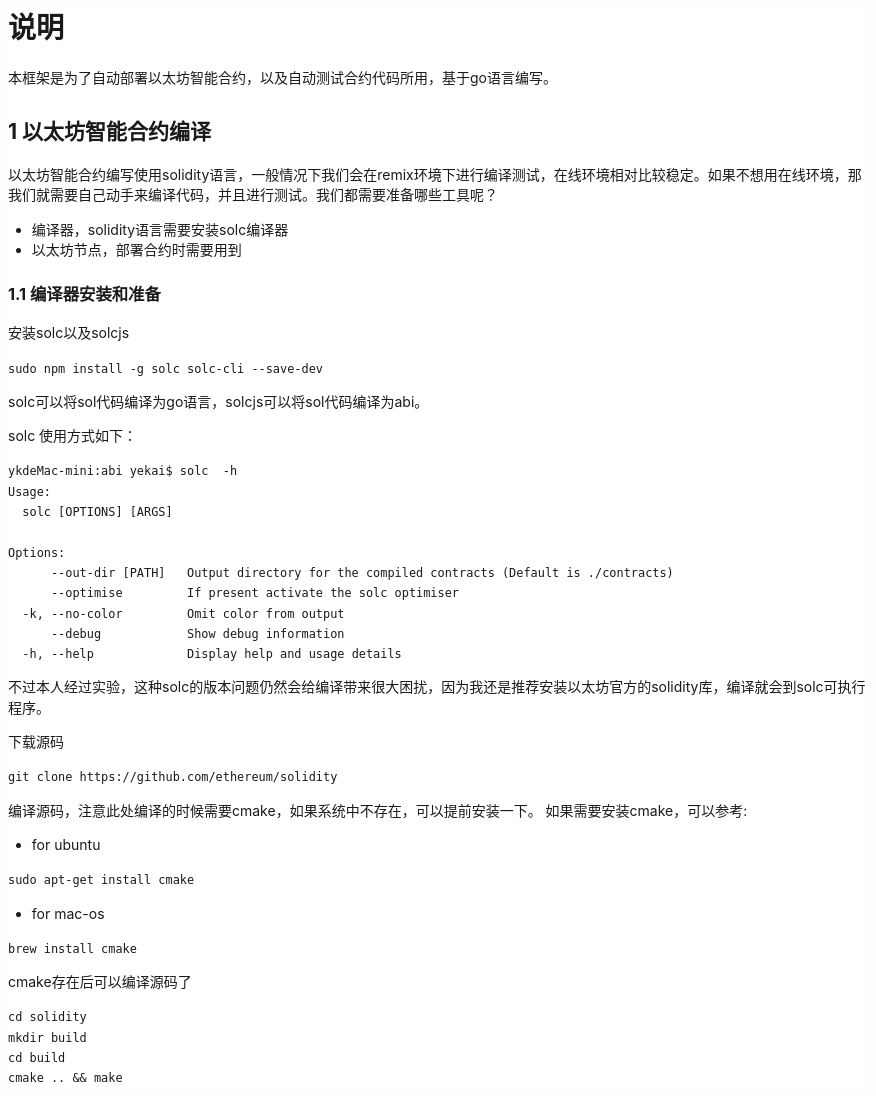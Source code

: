 # 说明
本框架是为了自动部署以太坊智能合约，以及自动测试合约代码所用，基于go语言编写。
## 1 以太坊智能合约编译
以太坊智能合约编写使用solidity语言，一般情况下我们会在remix环境下进行编译测试，在线环境相对比较稳定。如果不想用在线环境，那我们就需要自己动手来编译代码，并且进行测试。我们都需要准备哪些工具呢？
- 编译器，solidity语言需要安装solc编译器
- 以太坊节点，部署合约时需要用到

### 1.1 编译器安装和准备

安装solc以及solcjs
```
sudo npm install -g solc solc-cli --save-dev
```
solc可以将sol代码编译为go语言，solcjs可以将sol代码编译为abi。


solc 使用方式如下：
```
ykdeMac-mini:abi yekai$ solc  -h
Usage:
  solc [OPTIONS] [ARGS]

Options: 
      --out-dir [PATH]   Output directory for the compiled contracts (Default is ./contracts)
      --optimise         If present activate the solc optimiser
  -k, --no-color         Omit color from output
      --debug            Show debug information
  -h, --help             Display help and usage details

```

不过本人经过实验，这种solc的版本问题仍然会给编译带来很大困扰，因为我还是推荐安装以太坊官方的solidity库，编译就会到solc可执行程序。


下载源码
```
git clone https://github.com/ethereum/solidity
```
编译源码，注意此处编译的时候需要cmake，如果系统中不存在，可以提前安装一下。
如果需要安装cmake，可以参考:
- for ubuntu
```
sudo apt-get install cmake
```
- for mac-os
```
brew install cmake
```
cmake存在后可以编译源码了
```
cd solidity
mkdir build
cd build
cmake .. && make
```
